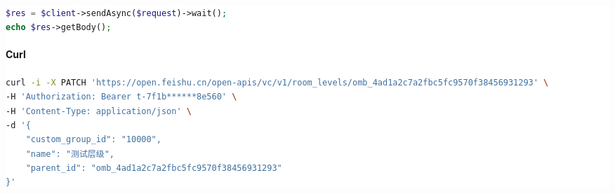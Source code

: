 ```php
$res = $client->sendAsync($request)->wait();
echo $res->getBody();
```

#### Curl

```bash
curl -i -X PATCH 'https://open.feishu.cn/open-apis/vc/v1/room_levels/omb_4ad1a2c7a2fbc5fc9570f38456931293' \
-H 'Authorization: Bearer t-7f1b******8e560' \
-H 'Content-Type: application/json' \
-d '{
	"custom_group_id": "10000",
	"name": "测试层级",
	"parent_id": "omb_4ad1a2c7a2fbc5fc9570f38456931293"
}'
```


